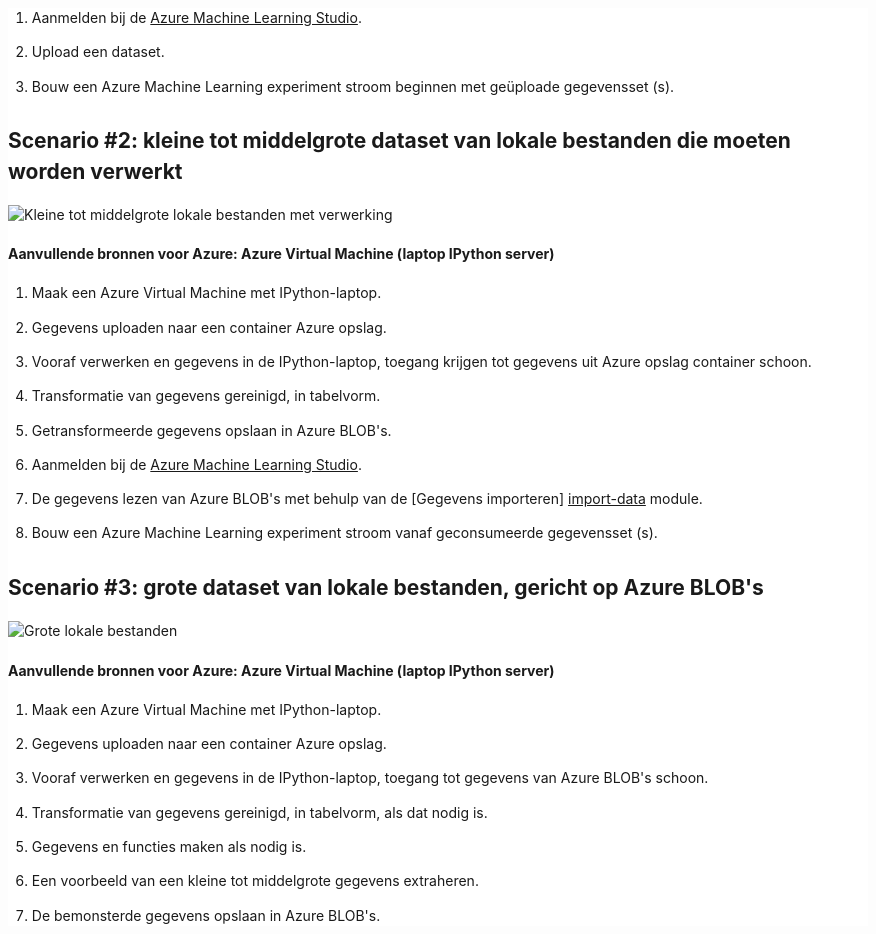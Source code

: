 1.  Aanmelden bij de [Azure Machine Learning Studio](https://studio.azureml.net/).

2.  Upload een dataset.

3.  Bouw een Azure Machine Learning experiment stroom beginnen met geüploade gegevensset (s).

## <a name="smalllocalprocess"></a>Scenario \#2: kleine tot middelgrote dataset van lokale bestanden die moeten worden verwerkt

![Kleine tot middelgrote lokale bestanden met verwerking][2]

#### <a name="additional-azure-resources-azure-virtual-machine-ipython-notebook-server"></a>Aanvullende bronnen voor Azure: Azure Virtual Machine (laptop IPython server)

1.  Maak een Azure Virtual Machine met IPython-laptop.

2.  Gegevens uploaden naar een container Azure opslag.

3.  Vooraf verwerken en gegevens in de IPython-laptop, toegang krijgen tot gegevens uit Azure opslag container schoon.

4.  Transformatie van gegevens gereinigd, in tabelvorm.

5.  Getransformeerde gegevens opslaan in Azure BLOB's.

6.  Aanmelden bij de [Azure Machine Learning Studio](https://studio.azureml.net/).

7.  De gegevens lezen van Azure BLOB's met behulp van de [Gegevens importeren] [ import-data] module.

8. Bouw een Azure Machine Learning experiment stroom vanaf geconsumeerde gegevensset (s).

## <a name="largelocal"></a>Scenario \#3: grote dataset van lokale bestanden, gericht op Azure BLOB's

![Grote lokale bestanden][3]

#### <a name="additional-azure-resources-azure-virtual-machine-ipython-notebook-server"></a>Aanvullende bronnen voor Azure: Azure Virtual Machine (laptop IPython server)

1.  Maak een Azure Virtual Machine met IPython-laptop.

2.  Gegevens uploaden naar een container Azure opslag.

3.  Vooraf verwerken en gegevens in de IPython-laptop, toegang tot gegevens van Azure BLOB's schoon.

4.  Transformatie van gegevens gereinigd, in tabelvorm, als dat nodig is.

5.  Gegevens en functies maken als nodig is.

6.  Een voorbeeld van een kleine tot middelgrote gegevens extraheren.

7.  De bemonsterde gegevens opslaan in Azure BLOB's.


[1]: ./media/machine-learning-data-science-plan-sample-scenarios/dsp-plan-small-in-aml.png
[2]: ./media/machine-learning-data-science-plan-sample-scenarios/dsp-plan-local-with-processing.png
[3]: ./media/machine-learning-data-science-plan-sample-scenarios/dsp-plan-local-large.png
[4]: ./media/machine-learning-data-science-plan-sample-scenarios/dsp-plan-local-to-db.png
[5]: ./media/machine-learning-data-science-plan-sample-scenarios/dsp-plan-large-to-db.png
[6]: ./media/machine-learning-data-science-plan-sample-scenarios/dsp-plan-db-to-db.png
[7]: ./media/machine-learning-data-science-plan-sample-scenarios/dsp-plan-attach-db.png
[8]: ./media/machine-learning-data-science-plan-sample-scenarios/dsp-plan-sample-scenarios.png
[9]: ./media/machine-learning-data-science-plan-sample-scenarios/dsp-plan-local-to-hive.png
[import-data]: https://msdn.microsoft.com/library/azure/4e1b0fe6-aded-4b3f-a36f-39b8862b9004/